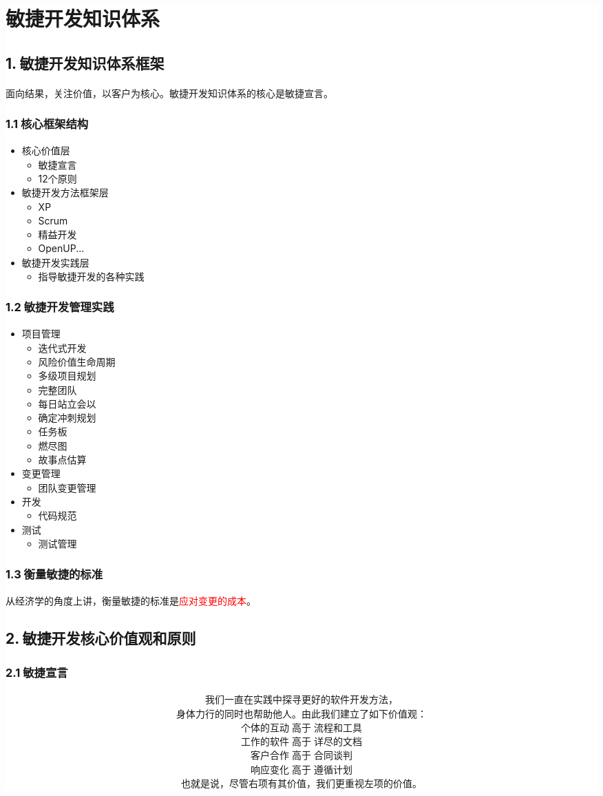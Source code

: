 # 敏捷开发知识体系
## 1. 敏捷开发知识体系框架
面向结果，关注价值，以客户为核心。敏捷开发知识体系的核心是敏捷宣言。
### 1.1 核心框架结构
- 核心价值层
	- 敏捷宣言
	- 12个原则
- 敏捷开发方法框架层
	- XP
	- Scrum
	- 精益开发
	- OpenUP...
- 敏捷开发实践层
	- 指导敏捷开发的各种实践	
	
### 1.2 敏捷开发管理实践
- 项目管理
	- 迭代式开发
	- 风险价值生命周期
	- 多级项目规划
	- 完整团队
	- 每日站立会以
	- 确定冲刺规划
	- 任务板
	- 燃尽图
	- 故事点估算
- 变更管理
	- 团队变更管理
- 开发
	- 代码规范
- 测试
	- 测试管理

### 1.3 衡量敏捷的标准
从经济学的角度上讲，衡量敏捷的标准是<span style="color: red;">应对变更的成本</span>。

## 2. 敏捷开发核心价值观和原则
### 2.1 敏捷宣言
<div style="text-align: center;">
	我们一直在实践中探寻更好的软件开发方法，
</div>
<div style="text-align: center;">
	身体力行的同时也帮助他人。由此我们建立了如下价值观：
</div>
<div style="text-align: center;">
	个体的互动 高于 流程和工具
</div>
<div style="text-align: center;">
	工作的软件 高于 详尽的文档
</div>
<div style="text-align: center;">
	 客户合作 高于 合同谈判
</div>
<div style="text-align: center;">
	 响应变化 高于 遵循计划
</div>
<div style="text-align: center;">
	 也就是说，尽管右项有其价值，我们更重视左项的价值。